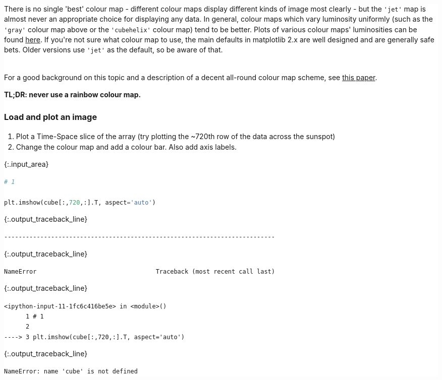 There is no single 'best' colour map - different colour maps display different kinds of image most clearly - but the `'jet'` map is almost never an appropriate choice for displaying any data. In general, colour maps which vary luminosity uniformly (such as the `'gray'` colour map above or the `'cubehelix'` colour map) tend to be better. Plots of various colour maps' luminosities can be found [here](http://matplotlib.org/users/colormaps.html). If you're not sure what colour map to use, the main defaults in matplotlib 2.x are well designed and are generally safe bets. Older versions use `'jet'` as the default, so be aware of that.<br/><br/>

For a good background on this topic and a description of a decent all-round colour map scheme, see [this paper](http://www.kennethmoreland.com/color-maps/ColorMapsExpanded.pdf).

**TL;DR: never use a rainbow colour map.**

</section>

<section class="challenges panel panel-success">
<div class="panel-heading">
<h3><span class="fa fa-pencil"></span> Load and plot an image </h3>
</div>

<ol>
    <li> Plot a Time-Space slice of the array (try plotting the ~720th row of the data across the sunspot)</li>
    <li> Change the colour map and add a colour bar. Also add axis labels.</li>
</ol>
</section>


{:.input_area}
```python
# 1

plt.imshow(cube[:,720,:].T, aspect='auto')
```


{:.output_traceback_line}
```
---------------------------------------------------------------------------
```

{:.output_traceback_line}
```
NameError                                 Traceback (most recent call last)
```

{:.output_traceback_line}
```
<ipython-input-11-1fc6c416be5e> in <module>()
      1 # 1
      2 
----> 3 plt.imshow(cube[:,720,:].T, aspect='auto')

```

{:.output_traceback_line}
```
NameError: name 'cube' is not defined
```
